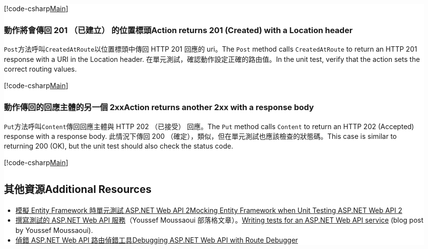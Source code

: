 [!code-csharp[Main](unit-testing-controllers-in-web-api/samples/sample8.cs)]

### <a name="action-returns-201-created-with-a-location-header"></a><span data-ttu-id="16bdd-166">動作將會傳回 201 （已建立） 的位置標頭</span><span class="sxs-lookup"><span data-stu-id="16bdd-166">Action returns 201 (Created) with a Location header</span></span>

<span data-ttu-id="16bdd-167">`Post`方法呼叫`CreatedAtRoute`以位置標頭中傳回 HTTP 201 回應的 uri。</span><span class="sxs-lookup"><span data-stu-id="16bdd-167">The `Post` method calls `CreatedAtRoute` to return an HTTP 201 response with a URI in the Location header.</span></span> <span data-ttu-id="16bdd-168">在單元測試，確認動作設定正確的路由值。</span><span class="sxs-lookup"><span data-stu-id="16bdd-168">In the unit test, verify that the action sets the correct routing values.</span></span>

[!code-csharp[Main](unit-testing-controllers-in-web-api/samples/sample9.cs)]

### <a name="action-returns-another-2xx-with-a-response-body"></a><span data-ttu-id="16bdd-169">動作傳回的回應主體的另一個 2xx</span><span class="sxs-lookup"><span data-stu-id="16bdd-169">Action returns another 2xx with a response body</span></span>

<span data-ttu-id="16bdd-170">`Put`方法呼叫`Content`傳回回應主體與 HTTP 202 （已接受） 回應。</span><span class="sxs-lookup"><span data-stu-id="16bdd-170">The `Put` method calls `Content` to return an HTTP 202 (Accepted) response with a response body.</span></span> <span data-ttu-id="16bdd-171">此情況下傳回 200 （確定），類似，但在單元測試也應該檢查的狀態碼。</span><span class="sxs-lookup"><span data-stu-id="16bdd-171">This case is similar to returning 200 (OK), but the unit test should also check the status code.</span></span>

[!code-csharp[Main](unit-testing-controllers-in-web-api/samples/sample10.cs)]

## <a name="additional-resources"></a><span data-ttu-id="16bdd-172">其他資源</span><span class="sxs-lookup"><span data-stu-id="16bdd-172">Additional Resources</span></span>

- [<span data-ttu-id="16bdd-173">模擬 Entity Framework 時單元測試 ASP.NET Web API 2</span><span class="sxs-lookup"><span data-stu-id="16bdd-173">Mocking Entity Framework when Unit Testing ASP.NET Web API 2</span></span>](mocking-entity-framework-when-unit-testing-aspnet-web-api-2.md)
- <span data-ttu-id="16bdd-174">[撰寫測試的 ASP.NET Web API 服務](https://blogs.msdn.com/b/youssefm/archive/2013/01/28/writing-tests-for-an-asp-net-webapi-service.aspx)（Youssef Moussaoui 部落格文章）。</span><span class="sxs-lookup"><span data-stu-id="16bdd-174">[Writing tests for an ASP.NET Web API service](https://blogs.msdn.com/b/youssefm/archive/2013/01/28/writing-tests-for-an-asp-net-webapi-service.aspx) (blog post by Youssef Moussaoui).</span></span>
- [<span data-ttu-id="16bdd-175">偵錯 ASP.NET Web API 路由偵錯工具</span><span class="sxs-lookup"><span data-stu-id="16bdd-175">Debugging ASP.NET Web API with Route Debugger</span></span>](https://blogs.msdn.com/b/webdev/archive/2013/04/04/debugging-asp-net-web-api-with-route-debugger.aspx)
